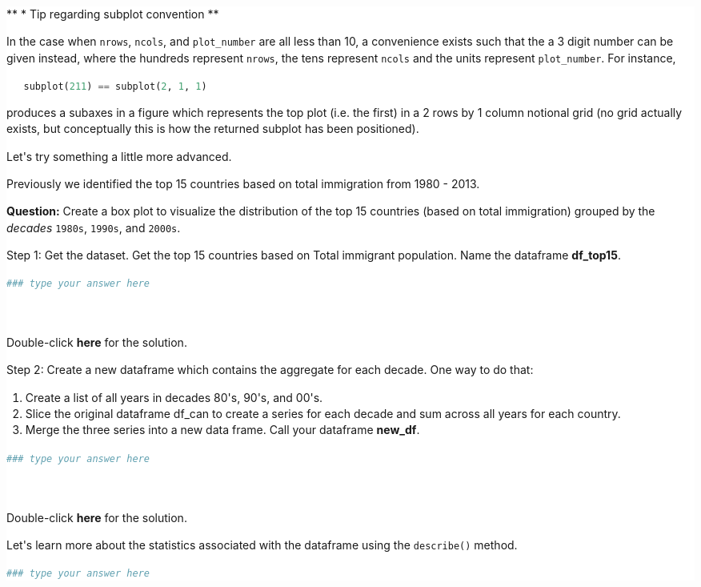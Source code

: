 ** * Tip regarding subplot convention **

In the case when `nrows`, `ncols`, and `plot_number` are all less than 10, a convenience exists such that the a 3 digit number can be given instead, where the hundreds represent `nrows`, the tens represent `ncols` and the units represent `plot_number`. For instance,
```python
   subplot(211) == subplot(2, 1, 1) 
```
produces a subaxes in a figure which represents the top plot (i.e. the first) in a 2 rows by 1 column notional grid (no grid actually exists, but conceptually this is how the returned subplot has been positioned).

Let's try something a little more advanced. 

Previously we identified the top 15 countries based on total immigration from 1980 - 2013.

**Question:** Create a box plot to visualize the distribution of the top 15 countries (based on total immigration) grouped by the *decades* `1980s`, `1990s`, and `2000s`.

Step 1: Get the dataset. Get the top 15 countries based on Total immigrant population. Name the dataframe **df_top15**.


```python
### type your answer here




```

Double-click __here__ for the solution.


Step 2: Create a new dataframe which contains the aggregate for each decade. One way to do that:
   1. Create a list of all years in decades 80's, 90's, and 00's.
   2. Slice the original dataframe df_can to create a series for each decade and sum across all years for each country.
   3. Merge the three series into a new data frame. Call your dataframe **new_df**.


```python
### type your answer here




```

Double-click __here__ for the solution.








Let's learn more about the statistics associated with the dataframe using the `describe()` method.


```python
### type your answer here


```
